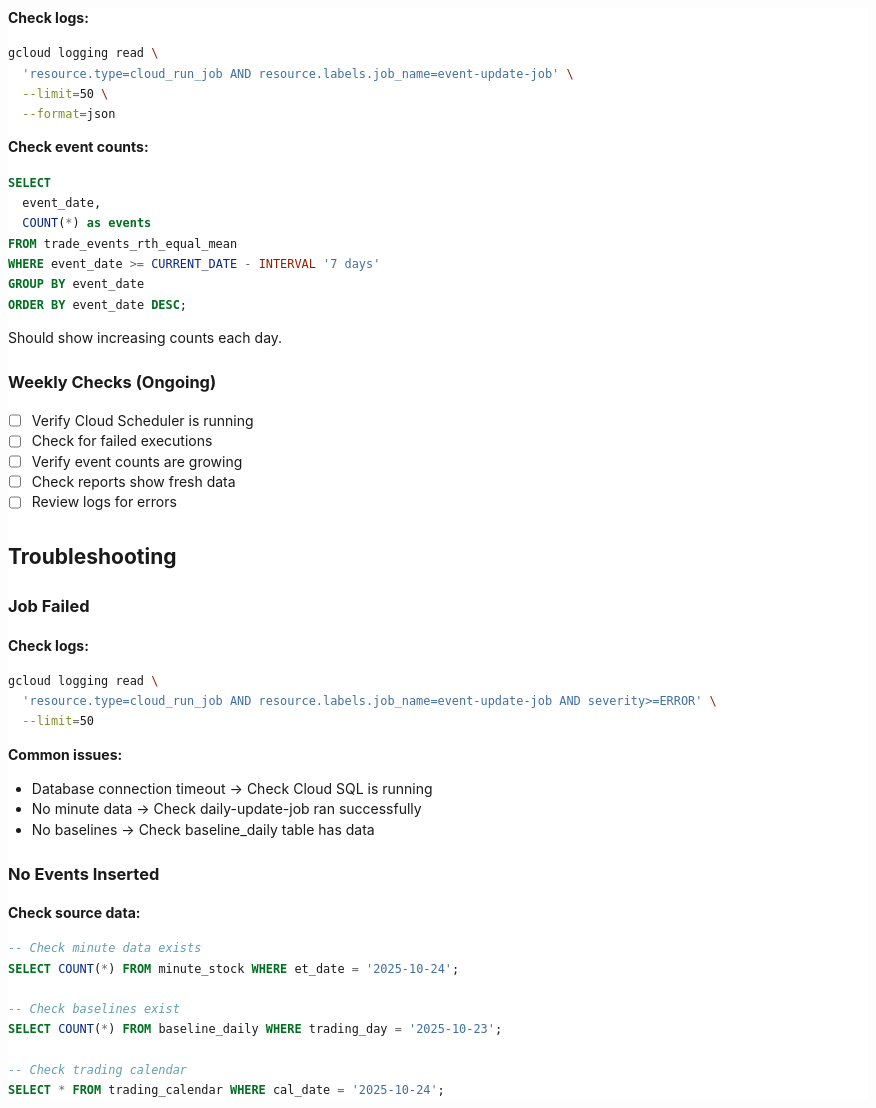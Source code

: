 **Check logs:**
```bash
gcloud logging read \
  'resource.type=cloud_run_job AND resource.labels.job_name=event-update-job' \
  --limit=50 \
  --format=json
```

**Check event counts:**
```sql
SELECT 
  event_date,
  COUNT(*) as events
FROM trade_events_rth_equal_mean
WHERE event_date >= CURRENT_DATE - INTERVAL '7 days'
GROUP BY event_date
ORDER BY event_date DESC;
```

Should show increasing counts each day.

### Weekly Checks (Ongoing)

- [ ] Verify Cloud Scheduler is running
- [ ] Check for failed executions
- [ ] Verify event counts are growing
- [ ] Check reports show fresh data
- [ ] Review logs for errors

## Troubleshooting

### Job Failed

**Check logs:**
```bash
gcloud logging read \
  'resource.type=cloud_run_job AND resource.labels.job_name=event-update-job AND severity>=ERROR' \
  --limit=50
```

**Common issues:**
- Database connection timeout → Check Cloud SQL is running
- No minute data → Check daily-update-job ran successfully
- No baselines → Check baseline_daily table has data

### No Events Inserted

**Check source data:**
```sql
-- Check minute data exists
SELECT COUNT(*) FROM minute_stock WHERE et_date = '2025-10-24';

-- Check baselines exist
SELECT COUNT(*) FROM baseline_daily WHERE trading_day = '2025-10-23';

-- Check trading calendar
SELECT * FROM trading_calendar WHERE cal_date = '2025-10-24';
```

